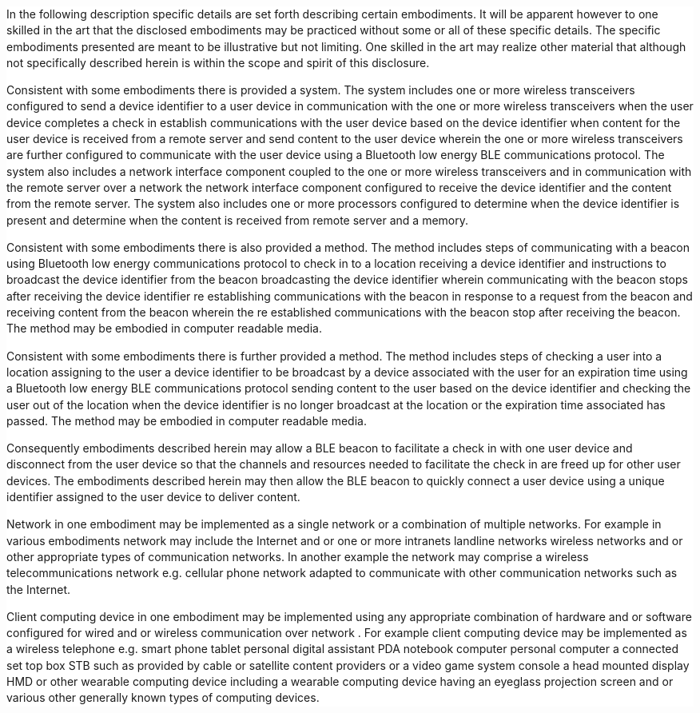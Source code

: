 In the following description specific details are set forth describing certain embodiments. It will be apparent however to one skilled in the art that the disclosed embodiments may be practiced without some or all of these specific details. The specific embodiments presented are meant to be illustrative but not limiting. One skilled in the art may realize other material that although not specifically described herein is within the scope and spirit of this disclosure.

Consistent with some embodiments there is provided a system. The system includes one or more wireless transceivers configured to send a device identifier to a user device in communication with the one or more wireless transceivers when the user device completes a check in establish communications with the user device based on the device identifier when content for the user device is received from a remote server and send content to the user device wherein the one or more wireless transceivers are further configured to communicate with the user device using a Bluetooth low energy BLE communications protocol. The system also includes a network interface component coupled to the one or more wireless transceivers and in communication with the remote server over a network the network interface component configured to receive the device identifier and the content from the remote server. The system also includes one or more processors configured to determine when the device identifier is present and determine when the content is received from remote server and a memory.

Consistent with some embodiments there is also provided a method. The method includes steps of communicating with a beacon using Bluetooth low energy communications protocol to check in to a location receiving a device identifier and instructions to broadcast the device identifier from the beacon broadcasting the device identifier wherein communicating with the beacon stops after receiving the device identifier re establishing communications with the beacon in response to a request from the beacon and receiving content from the beacon wherein the re established communications with the beacon stop after receiving the beacon. The method may be embodied in computer readable media.

Consistent with some embodiments there is further provided a method. The method includes steps of checking a user into a location assigning to the user a device identifier to be broadcast by a device associated with the user for an expiration time using a Bluetooth low energy BLE communications protocol sending content to the user based on the device identifier and checking the user out of the location when the device identifier is no longer broadcast at the location or the expiration time associated has passed. The method may be embodied in computer readable media.

Consequently embodiments described herein may allow a BLE beacon to facilitate a check in with one user device and disconnect from the user device so that the channels and resources needed to facilitate the check in are freed up for other user devices. The embodiments described herein may then allow the BLE beacon to quickly connect a user device using a unique identifier assigned to the user device to deliver content.

Network in one embodiment may be implemented as a single network or a combination of multiple networks. For example in various embodiments network may include the Internet and or one or more intranets landline networks wireless networks and or other appropriate types of communication networks. In another example the network may comprise a wireless telecommunications network e.g. cellular phone network adapted to communicate with other communication networks such as the Internet.

Client computing device in one embodiment may be implemented using any appropriate combination of hardware and or software configured for wired and or wireless communication over network . For example client computing device may be implemented as a wireless telephone e.g. smart phone tablet personal digital assistant PDA notebook computer personal computer a connected set top box STB such as provided by cable or satellite content providers or a video game system console a head mounted display HMD or other wearable computing device including a wearable computing device having an eyeglass projection screen and or various other generally known types of computing devices.
